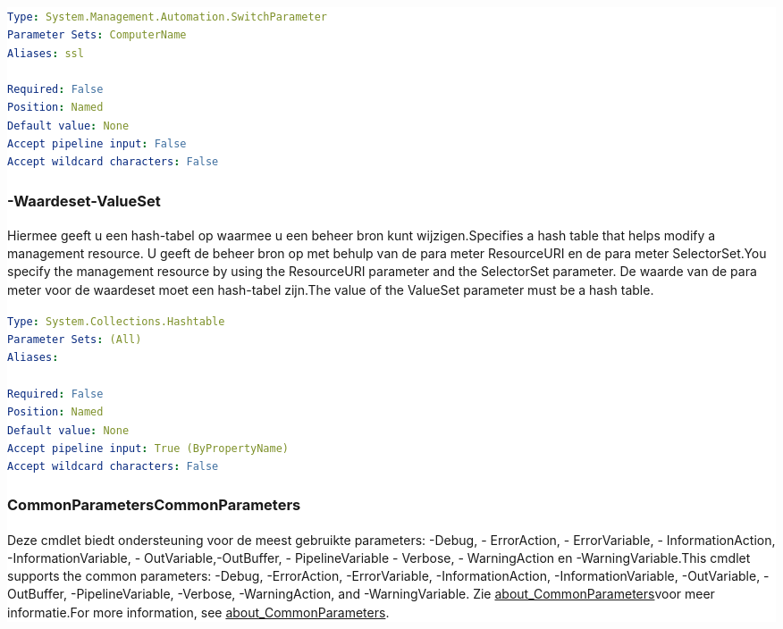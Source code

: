 ```yaml
Type: System.Management.Automation.SwitchParameter
Parameter Sets: ComputerName
Aliases: ssl

Required: False
Position: Named
Default value: None
Accept pipeline input: False
Accept wildcard characters: False
```

### <span data-ttu-id="cef67-232">-Waardeset</span><span class="sxs-lookup"><span data-stu-id="cef67-232">-ValueSet</span></span>

<span data-ttu-id="cef67-233">Hiermee geeft u een hash-tabel op waarmee u een beheer bron kunt wijzigen.</span><span class="sxs-lookup"><span data-stu-id="cef67-233">Specifies a hash table that helps modify a management resource.</span></span>
<span data-ttu-id="cef67-234">U geeft de beheer bron op met behulp van de para meter ResourceURI en de para meter SelectorSet.</span><span class="sxs-lookup"><span data-stu-id="cef67-234">You specify the management resource by using the ResourceURI parameter and the SelectorSet parameter.</span></span>
<span data-ttu-id="cef67-235">De waarde van de para meter voor de waardeset moet een hash-tabel zijn.</span><span class="sxs-lookup"><span data-stu-id="cef67-235">The value of the ValueSet parameter must be a hash table.</span></span>

```yaml
Type: System.Collections.Hashtable
Parameter Sets: (All)
Aliases:

Required: False
Position: Named
Default value: None
Accept pipeline input: True (ByPropertyName)
Accept wildcard characters: False
```

### <span data-ttu-id="cef67-236">CommonParameters</span><span class="sxs-lookup"><span data-stu-id="cef67-236">CommonParameters</span></span>

<span data-ttu-id="cef67-237">Deze cmdlet biedt ondersteuning voor de meest gebruikte parameters: -Debug, - ErrorAction, - ErrorVariable, - InformationAction, -InformationVariable, - OutVariable,-OutBuffer, - PipelineVariable - Verbose, - WarningAction en -WarningVariable.</span><span class="sxs-lookup"><span data-stu-id="cef67-237">This cmdlet supports the common parameters: -Debug, -ErrorAction, -ErrorVariable, -InformationAction, -InformationVariable, -OutVariable, -OutBuffer, -PipelineVariable, -Verbose, -WarningAction, and -WarningVariable.</span></span> <span data-ttu-id="cef67-238">Zie [about_CommonParameters](../Microsoft.PowerShell.Core/About/about_CommonParameters.md)voor meer informatie.</span><span class="sxs-lookup"><span data-stu-id="cef67-238">For more information, see [about_CommonParameters](../Microsoft.PowerShell.Core/About/about_CommonParameters.md).</span></span>

